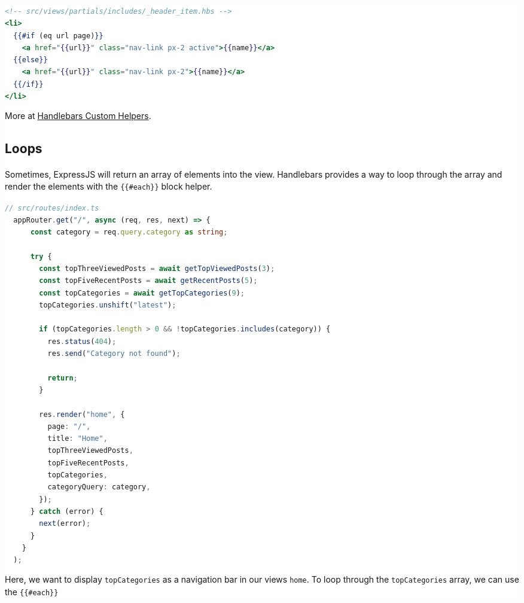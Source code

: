 ```hbs
<!-- src/views/partials/includes/_header_item.hbs -->
<li>
  {{#if (eq url page)}}
    <a href="{{url}}" class="nav-link px-2 active">{{name}}</a>
  {{else}}
    <a href="{{url}}" class="nav-link px-2">{{name}}</a>
  {{/if}}
</li>
```

More at [Handlebars Custom Helpers](https://handlebarsjs.com/guide/#custom-helpers).

## Loops

Sometimes, ExpressJS will return an array of elements into the view. Handlebars
provides a way to loop through the array and render the elements with the
`{{#each}}` block helper.

```ts
// src/routes/index.ts
  appRouter.get("/", async (req, res, next) => {
      const category = req.query.category as string;

      try {
        const topThreeViewedPosts = await getTopViewedPosts(3);
        const topFiveRecentPosts = await getRecentPosts(5);
        const topCategories = await getTopCategories(9);
        topCategories.unshift("latest");

        if (topCategories.length > 0 && !topCategories.includes(category)) {
          res.status(404);
          res.send("Category not found");

          return;
        }

        res.render("home", {
          page: "/",
          title: "Home",
          topThreeViewedPosts,
          topFiveRecentPosts,
          topCategories,
          categoryQuery: category,
        });
      } catch (error) {
        next(error);
      }
    }
  );
```

Here, we want to display `topCategories` as a navigation bar in our views
`home`. To loop through the `topCategories` array, we can use the `{{#each}}`
